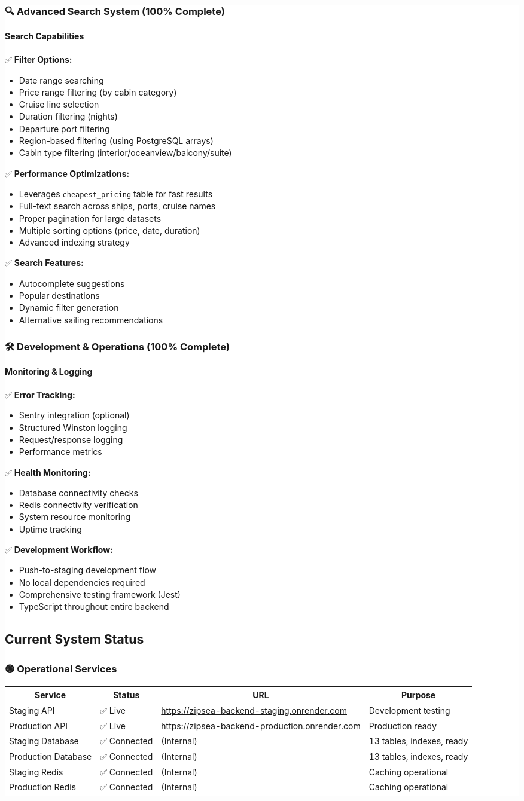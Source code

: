 ### 🔍 Advanced Search System (100% Complete)

#### Search Capabilities
✅ **Filter Options:**
- Date range searching
- Price range filtering (by cabin category)
- Cruise line selection
- Duration filtering (nights)
- Departure port filtering
- Region-based filtering (using PostgreSQL arrays)
- Cabin type filtering (interior/oceanview/balcony/suite)

✅ **Performance Optimizations:**
- Leverages `cheapest_pricing` table for fast results
- Full-text search across ships, ports, cruise names
- Proper pagination for large datasets
- Multiple sorting options (price, date, duration)
- Advanced indexing strategy

✅ **Search Features:**
- Autocomplete suggestions
- Popular destinations
- Dynamic filter generation
- Alternative sailing recommendations

### 🛠️ Development & Operations (100% Complete)

#### Monitoring & Logging
✅ **Error Tracking:**
- Sentry integration (optional)
- Structured Winston logging
- Request/response logging
- Performance metrics

✅ **Health Monitoring:**
- Database connectivity checks
- Redis connectivity verification
- System resource monitoring
- Uptime tracking

✅ **Development Workflow:**
- Push-to-staging development flow
- No local dependencies required
- Comprehensive testing framework (Jest)
- TypeScript throughout entire backend

## Current System Status

### 🟢 Operational Services

| Service | Status | URL | Purpose |
|---------|--------|-----|---------|
| Staging API | ✅ Live | https://zipsea-backend-staging.onrender.com | Development testing |
| Production API | ✅ Live | https://zipsea-backend-production.onrender.com | Production ready |
| Staging Database | ✅ Connected | (Internal) | 13 tables, indexes, ready |
| Production Database | ✅ Connected | (Internal) | 13 tables, indexes, ready |
| Staging Redis | ✅ Connected | (Internal) | Caching operational |
| Production Redis | ✅ Connected | (Internal) | Caching operational |
